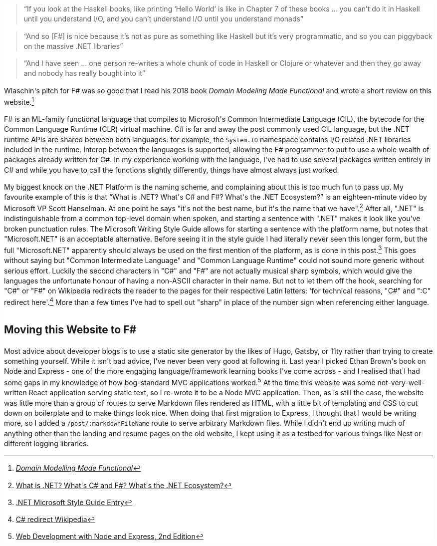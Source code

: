 > “If you look at the Haskell books, like printing ‘Hello World’ is like in Chapter 7 of these books … you can’t do it in Haskell until you understand I/O, and you can’t understand I/O until you understand monads”

> “And so \[F\#\] is nice because it’s not as pure as something like Haskell but it’s very programmatic, and so you can piggyback on the massive .NET libraries”

> “And I have seen … one person re-writes a whole chunk of code in Haskell or Clojure or whatever and then they go away and nobody has really bought into it”

Wlaschin's pitch for F\# was so good that I read his 2018 book _Domain Modeling Made Functional_ and wrote a short review on this website.[^dmmf]

F\# is an ML-family functional language that compiles to Microsoft's Common Intermediate Language (CIL), the bytecode for the Common Language Runtime (CLR) virtual machine. C\# is far and away the post commonly used CIL language, but the .NET runtime APIs are shared between both languages: for example, the `System.IO` namespace contains I/O related .NET libraries included in the runtime. Interop between the languages is supported, allowing the F\# programmer to put to use a whole wealth of packages already written for C\#. In my experience working with the language, I've had to use several packages written entirely in C\# and while you have to call the functions slightly differently, things have almost always just worked.

My biggest knock on the .NET Platform is the naming scheme, and complaining about this is too much fun to pass up. My favourite example of this is that “What is .NET? What's C# and F\#? What's the .NET Ecosystem?” is an eighteen-minute video by Microsoft VP Scott Hanselman. At one point he says "it's not the best name, but it's the name that we have".[^dotnetexplain] After all, ".NET" is indistinguishable from a common top-level domain when spoken, and starting a sentence with ".NET" makes it look like you've broken punctuation rules. The Microsoft Writing Style Guide allows for starting a sentence with the platform name, but notes that "Microsoft.NET" is an acceptable alternative. Before seeing it in the style guide I had literally never seen this longer form, but the full "Microsoft.NET" apparently should always be used on the first mention of the platform, as is done in this post.[^msstyle] This goes without saying but "Common Intermediate Language" and "Common Language Runtime" could not sound more generic without serious effort. Luckily the second characters in "C\#" and "F\#" are not actually musical sharp symbols, which would give the languages the unfortunate honour of having a non-ASCII character in their name. But not to let them off the hook, searching for "C#" or "F\#" on Wikipedia redirects the reader to the pages for their respective Latin letters: 'for technical reasons, "C#" and ":C" redirect here'.[^wikipedia] More than a few times I've had to spell out "sharp" in place of the number sign when referencing either language.

## Moving this Website to F\#

Most advice about developer blogs is to use a static site generator by the likes of Hugo, Gatsby, or 11ty rather than trying to create something yourself. While it isn't bad advice, I've never been very good at following it. Last year I picked Ethan Brown's book on Node and Express - one of the more engaging language/framework learning books I've come across - and I realised that I had some gaps in my knowledge of how bog-standard MVC applications worked.[^brown] At the time this website was some not-very-well-written React application serving static text, so I re-wrote it to be a Node MVC application. Then, as is still the case, the website was little more than a group of routes to serve Markdown files rendered as HTML, with a little bit of templating and CSS to cut down on boilerplate and to make things look nice. When doing that first migration to Express, I thought that I would be writing more, so I added a `/post/:markdownFileName` route to serve arbitrary Markdown files. While I didn't end up writing much of anything other than the landing and resume pages on the old website, I kept using it as a testbed for various things like Nest or different logging libraries.


[^jsparty]: [JS Party Episode #263](https://changelog.com/jsparty/263)
[^talkpython]: [Talk Python To Me Episode #420](https://talkpython.fm/episodes/show/420/database-consistency-isolation-for-python-devs)
[^boringtech]: [McKinley "Choose Boring Technology" Blog Post](https://mcfunley.com/choose-boring-technology)
[^muratori]: [Software Unscripted Episode #78](https://shows.acast.com/software-unscripted/episodes/664fde448c77cc0013b33390)
[^wlaschin]: [Software Unscripted Episode #48](https://shows.acast.com/software-unscripted/episodes/664fde448c77cc0013b333ae )
[^dotnetexplain]:  [What is .NET? What's C# and F\#? What's the .NET Ecosystem?](https://www.youtube.com/watch?v=bEfBfBQq7EE)
[^wikipedia]: [C# redirect Wikipedia](https://en.wikipedia.org/wiki/C)
[^msstyle]: [.NET Microsoft Style Guide Entry](https://learn.microsoft.com/en-us/style-guide/a-z-word-list-term-collections/n/net)
[^dmmf]: [_Domain Modelling Made Functional_](https://pragprog.com/titles/swdddf/domain-modeling-made-functional/)
[^dmmfrepo]: [Code sample repository for _Domain Modelling Made Functional_](https://github.com/swlaschin/DomainModelingMadeFunctional)
[^fsharplangref]: [F\# Language Reference](https://learn.microsoft.com/en-us/dotnet/fsharp/language-reference/)
[^fsharplibref]: [F\# Library Reference](https://fsharp.github.io/fsharp-core-docs/)
[^francher]: [_The Book of F\#_](https://nostarch.com/fsharp)
[^abraham]: [_F\# in Action_](https://www.manning.com/books/f-sharp-in-action)
[^kleppman]: [_Designing Data-Intensive Applications_](https://dataintensive.net/)
[^previouspost]: [Previous post: October 2024 GDPLE Development](https://iainschmitt.com/post/october-2024-gdple-development)
[^brown]: [Web Development with Node and Express, 2nd Edition](https://learning.oreilly.com/library/view/web-development-with/9781492053507/)
[^giraffe]: [Giraffe Framework](https://giraffe.wiki/)
[^prismjs]: [Prism syntax highlighter](https://prismjs.com/)
[^comeau]: [Josh Comeau blog post](https://www.joshwcomeau.com/blog/how-i-built-my-blog-v2/#the-magic-of-static-5)
[^markdig.prism]: [`Markdig.Prism` package](https://github.com/ilich/Markdig.Prism)
[^kleppman]: [_Designing Data-Intensive Applications_](https://dataintensive.net/)